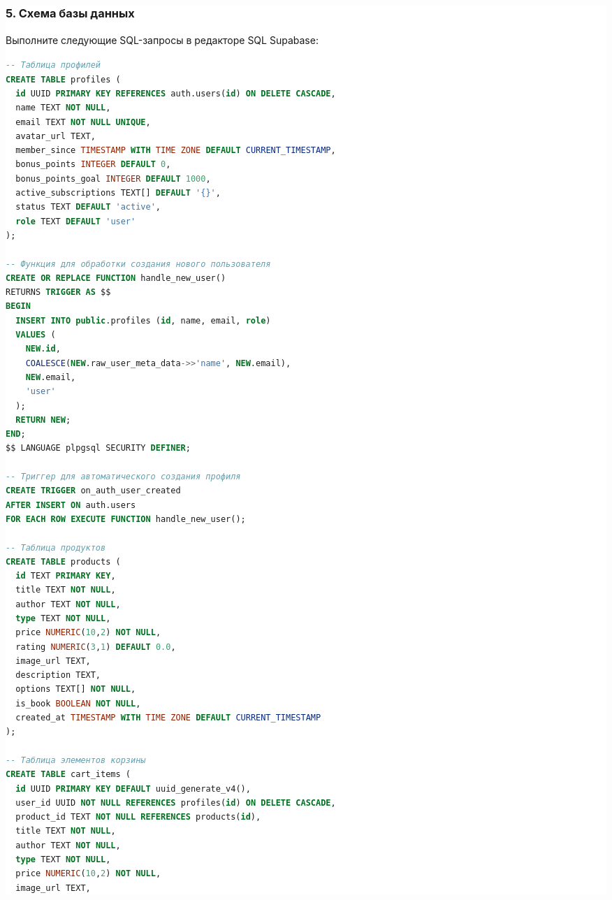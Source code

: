 ### 5. Схема базы данных
Выполните следующие SQL-запросы в редакторе SQL Supabase:

```sql
-- Таблица профилей
CREATE TABLE profiles (
  id UUID PRIMARY KEY REFERENCES auth.users(id) ON DELETE CASCADE,
  name TEXT NOT NULL,
  email TEXT NOT NULL UNIQUE,
  avatar_url TEXT,
  member_since TIMESTAMP WITH TIME ZONE DEFAULT CURRENT_TIMESTAMP,
  bonus_points INTEGER DEFAULT 0,
  bonus_points_goal INTEGER DEFAULT 1000,
  active_subscriptions TEXT[] DEFAULT '{}',
  status TEXT DEFAULT 'active',
  role TEXT DEFAULT 'user'  
);

-- Функция для обработки создания нового пользователя
CREATE OR REPLACE FUNCTION handle_new_user()
RETURNS TRIGGER AS $$
BEGIN
  INSERT INTO public.profiles (id, name, email, role)
  VALUES (
    NEW.id, 
    COALESCE(NEW.raw_user_meta_data->>'name', NEW.email), 
    NEW.email,
    'user'
  );
  RETURN NEW;
END;
$$ LANGUAGE plpgsql SECURITY DEFINER;

-- Триггер для автоматического создания профиля
CREATE TRIGGER on_auth_user_created
AFTER INSERT ON auth.users
FOR EACH ROW EXECUTE FUNCTION handle_new_user();

-- Таблица продуктов
CREATE TABLE products (
  id TEXT PRIMARY KEY,
  title TEXT NOT NULL,
  author TEXT NOT NULL,
  type TEXT NOT NULL,
  price NUMERIC(10,2) NOT NULL,
  rating NUMERIC(3,1) DEFAULT 0.0,
  image_url TEXT,
  description TEXT,
  options TEXT[] NOT NULL,
  is_book BOOLEAN NOT NULL,
  created_at TIMESTAMP WITH TIME ZONE DEFAULT CURRENT_TIMESTAMP
);

-- Таблица элементов корзины
CREATE TABLE cart_items (
  id UUID PRIMARY KEY DEFAULT uuid_generate_v4(),
  user_id UUID NOT NULL REFERENCES profiles(id) ON DELETE CASCADE,
  product_id TEXT NOT NULL REFERENCES products(id),
  title TEXT NOT NULL,
  author TEXT NOT NULL,
  type TEXT NOT NULL,
  price NUMERIC(10,2) NOT NULL,
  image_url TEXT,
```